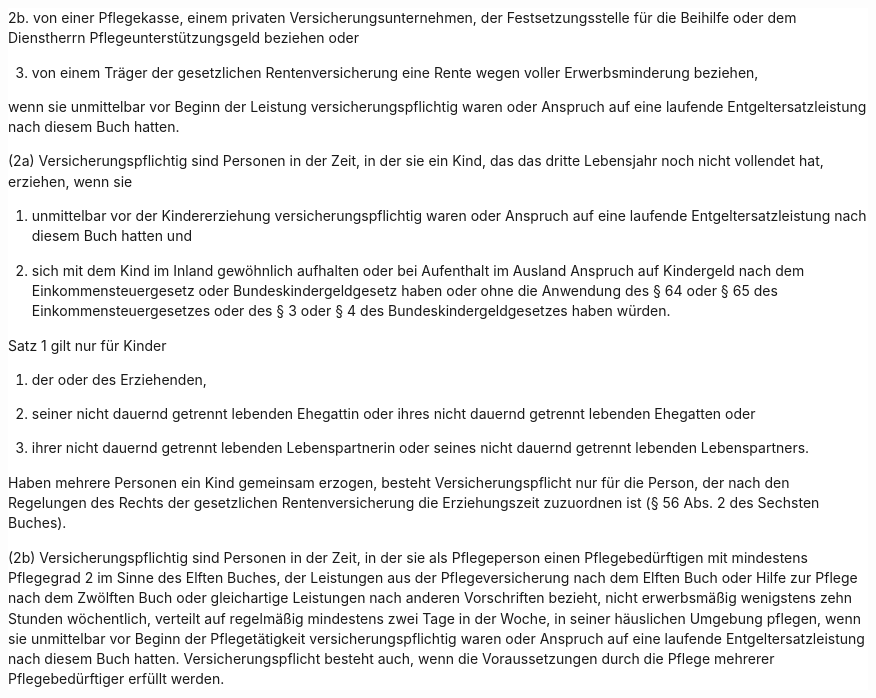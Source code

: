 
2b. von einer Pflegekasse, einem privaten Versicherungsunternehmen, der
    Festsetzungsstelle für die Beihilfe oder dem Dienstherrn
    Pflegeunterstützungsgeld beziehen oder


3.  von einem Träger der gesetzlichen Rentenversicherung eine Rente wegen
    voller Erwerbsminderung beziehen,



wenn sie unmittelbar vor Beginn der Leistung versicherungspflichtig
waren oder Anspruch auf eine laufende Entgeltersatzleistung nach
diesem Buch hatten.

(2a) Versicherungspflichtig sind Personen in der Zeit, in der sie ein
Kind, das das dritte Lebensjahr noch nicht vollendet hat, erziehen,
wenn sie

1.  unmittelbar vor der Kindererziehung versicherungspflichtig waren oder
    Anspruch auf eine laufende Entgeltersatzleistung nach diesem Buch
    hatten und


2.  sich mit dem Kind im Inland gewöhnlich aufhalten oder bei Aufenthalt
    im Ausland Anspruch auf Kindergeld nach dem Einkommensteuergesetz oder
    Bundeskindergeldgesetz haben oder ohne die Anwendung des § 64 oder §
    65 des Einkommensteuergesetzes oder des § 3 oder § 4 des
    Bundeskindergeldgesetzes haben würden.



Satz 1 gilt nur für Kinder

1.  der oder des Erziehenden,


2.  seiner nicht dauernd getrennt lebenden Ehegattin oder ihres nicht
    dauernd getrennt lebenden Ehegatten oder


3.  ihrer nicht dauernd getrennt lebenden Lebenspartnerin oder seines
    nicht dauernd getrennt lebenden Lebenspartners.



Haben mehrere Personen ein Kind gemeinsam erzogen, besteht
Versicherungspflicht nur für die Person, der nach den Regelungen des
Rechts der gesetzlichen Rentenversicherung die Erziehungszeit
zuzuordnen ist (§ 56 Abs. 2 des Sechsten Buches).

(2b) Versicherungspflichtig sind Personen in der Zeit, in der sie als
Pflegeperson einen Pflegebedürftigen mit mindestens Pflegegrad 2 im
Sinne des Elften Buches, der Leistungen aus der Pflegeversicherung
nach dem Elften Buch oder Hilfe zur Pflege nach dem Zwölften Buch oder
gleichartige Leistungen nach anderen Vorschriften bezieht, nicht
erwerbsmäßig wenigstens zehn Stunden wöchentlich, verteilt auf
regelmäßig mindestens zwei Tage in der Woche, in seiner häuslichen
Umgebung pflegen, wenn sie unmittelbar vor Beginn der Pflegetätigkeit
versicherungspflichtig waren oder Anspruch auf eine laufende
Entgeltersatzleistung nach diesem Buch hatten. Versicherungspflicht
besteht auch, wenn die Voraussetzungen durch die Pflege mehrerer
Pflegebedürftiger erfüllt werden.
